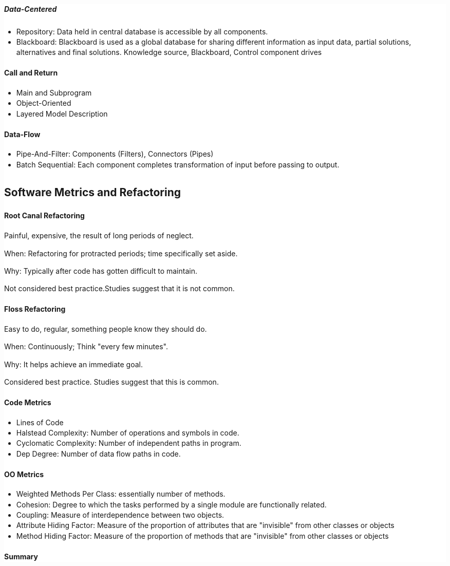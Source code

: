 ##### Data-Centered
- Repository: Data held in central database is accessible by all components.
- Blackboard: Blackboard is used as a global database for sharing different information as input data, partial solutions, alternatives and final solutions. Knowledge source, Blackboard, Control component drives

#### Call and Return
- Main and Subprogram
- Object-Oriented
- Layered Model Description

#### Data-Flow
- Pipe-And-Filter: Components (Filters), Connectors (Pipes)
- Batch Sequential: Each component completes transformation of input before passing to output.

## Software Metrics and Refactoring
#### Root Canal Refactoring
Painful, expensive, the result of long periods of neglect.

When: Refactoring for protracted periods; time specifically set aside.

Why: Typically after code has gotten difficult to maintain.

Not considered best practice.Studies suggest that it is not common.

#### Floss Refactoring
Easy to do, regular, something people know they should do.

When: Continuously; Think "every few minutes".

Why: It helps achieve an immediate goal.

Considered best practice. Studies suggest that this is common.

#### Code Metrics
- Lines of Code
- Halstead Complexity: Number of operations and symbols in code.
- Cyclomatic Complexity: Number of independent paths in program.
- Dep Degree: Number of data flow paths in code.

#### OO Metrics
- Weighted Methods Per Class: essentially number of methods.
- Cohesion: Degree to which the tasks performed by a single module are functionally related.
- Coupling: Measure of interdependence between two objects.
- Attribute Hiding Factor: Measure of the proportion of attributes that are "invisible" from other classes or objects
- Method Hiding Factor: Measure of the proportion of methods that are "invisible" from other classes or objects

#### Summary